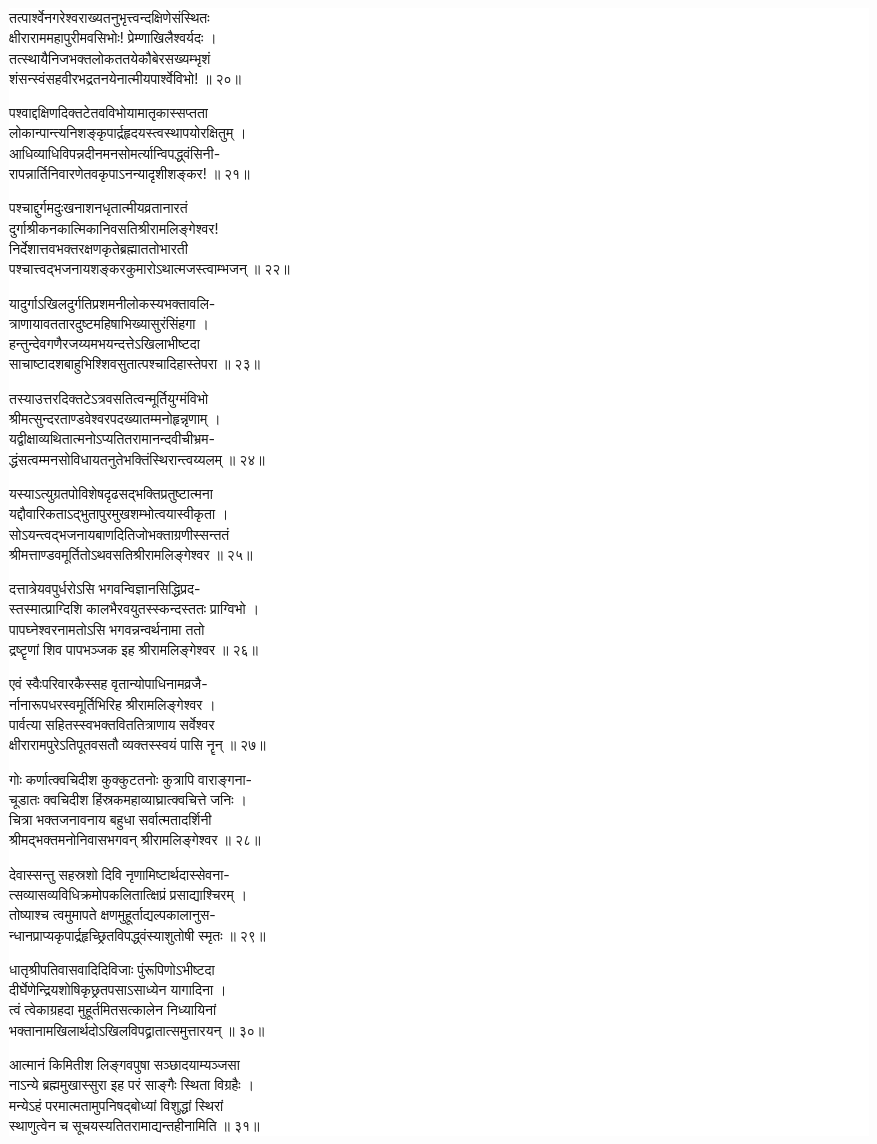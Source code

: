 तत्पार्श्वेनगरेश्वराख्यतनुभृत्त्वन्दक्षिणेसंस्थितः  
     क्षीराराममहापुरीमवसिभोः! प्रेम्णाखिलैश्वर्यदः ।  
तत्स्थायैनिजभक्तलोकततयेकौबेरसख्यम्भृशं  
     शंसन्स्वंसहवीरभद्रतनयेनात्मीयपार्श्वेविभो! ॥ २०॥  
  
पश्वाद्दक्षिणदिक्तटेतवविभोयामातृकास्सप्तता  
     लोकान्पान्त्यनिशङ्कृपार्द्रहृदयस्त्वस्थापयोरक्षितुम् ।  
आधिव्याधिविपन्नदीनमनसोमर्त्यान्विपद्ध्वंसिनी-  
     रापन्नार्तिनिवारणेतवकृपाऽनन्यादृशीशङ्कर! ॥ २१॥  
  
पश्चाद्दुर्गमदुःखनाशनधृतात्मीयव्रतानारतं  
दुर्गाश्रीकनकात्मिकानिवसतिश्रीरामलिङ्गेश्वर!  
निर्देशात्तवभक्तरक्षणकृतेब्रह्माततोभारती  
     पश्चात्त्वद्भजनायशङ्करकुमारोऽथात्मजस्त्वाम्भजन् ॥ २२॥  
  
यादुर्गाऽखिलदुर्गतिप्रशमनीलोकस्यभक्तावलि-  
     त्राणायावततारदुष्टमहिषाभिख्यासुरंसिंहगा ।  
हन्तुन्देवगणैरजय्यमभयन्दत्तेऽखिलाभीष्टदा  
     साचाष्टादशबाहुभिश्शिवसुतात्पश्चादिहास्तेपरा ॥ २३॥  
  
तस्याउत्तरदिक्तटेऽत्रवसतित्वन्मूर्तियुग्मंविभो  
     श्रीमत्सुन्दरताण्डवेश्वरपदख्यातम्मनोहृन्नृणाम् ।  
यद्वीक्षाव्यथितात्मनोऽप्यतितरामानन्दवीचीभ्रम-  
     द्धंसत्वम्मनसोविधायतनुतेभक्तिंस्थिरान्त्वय्यलम् ॥ २४॥  
  
यस्याऽत्युग्रतपोविशेषदृढसद्भक्तिप्रतुष्टात्मना  
     यद्दौवारिकताऽद्भुतापुरमुखशम्भोत्वयास्वीकृता ।  
सोऽयन्त्वद्भजनायबाणदितिजोभक्ताग्रणीस्सन्ततं  
     श्रीमत्ताण्डवमूर्तितोऽथवसतिश्रीरामलिङ्गेश्वर ॥ २५॥  
  
दत्तात्रेयवपुर्धरोऽसि भगवन्विज्ञानसिद्धिप्रद-  
     स्तस्मात्प्राग्दिशि कालभैरवयुतस्स्कन्दस्ततः प्राग्विभो ।  
पापघ्नेश्वरनामतोऽसि भगवन्नन्वर्थनामा ततो  
     द्रष्टॄणां शिव पापभञ्जक इह श्रीरामलिङ्गेश्वर ॥ २६॥  
  
एवं स्वैःपरिवारकैस्सह वृतान्योपाधिनामव्रजै-  
     र्नानारूपधरस्वमूर्तिभिरिह श्रीरामलिङ्गेश्वर ।  
पार्वत्या सहितस्स्वभक्तविततित्राणाय सर्वेश्वर  
     क्षीरारामपुरेऽतिपूतवसतौ व्यक्तस्स्वयं पासि नॄन् ॥ २७॥  
  
गोः कर्णात्क्वचिदीश कुक्कुटतनोः कुत्रापि वाराङ्गना-  
     चूडातः क्वचिदीश हिंस्रकमहाव्याघ्रात्क्वचित्ते जनिः ।  
चित्रा भक्तजनावनाय बहुधा सर्वात्मतादर्शिनी  
     श्रीमद्भक्तमनोनिवासभगवन् श्रीरामलिङ्गेश्वर ॥ २८॥  
  
देवास्सन्तु सहस्रशो दिवि नृणामिष्टार्थदास्सेवना-  
     त्सव्यासव्यविधिक्रमोपकलितात्क्षिप्रं प्रसाद्याश्चिरम् ।  
तोष्याश्च त्वमुमापते क्षणमुहूर्ताद्यल्पकालानुस-  
     न्धानप्राप्यकृपार्द्रहृच्छ्रितविपद्ध्वंस्याशुतोषी स्मृतः ॥ २९॥  
  
धातृश्रीपतिवासवादिदिविजाः पुंरूपिणोऽभीष्टदा  
     दीर्घेणेन्द्रियशोषिकृछ्रतपसाऽसाध्येन यागादिना ।  
त्वं त्वेकाग्रहदा मुहूर्तमितसत्कालेन निध्यायिनां  
     भक्तानामखिलार्थदोऽखिलविपद्व्रातात्समुत्तारयन् ॥ ३०॥  
  
आत्मानं किमितीश लिङ्गवपुषा सञ्छादयाम्यञ्जसा  
     नाऽन्ये ब्रह्ममुखास्सुरा इह परं साङ्गैः स्थिता विग्रहैः ।  
मन्येऽहं परमात्मतामुपनिषद्बोध्यां विशुद्धां स्थिरां  
     स्थाणुत्वेन च सूचयस्यतितरामाद्यन्तहीनामिति ॥ ३१॥  
  